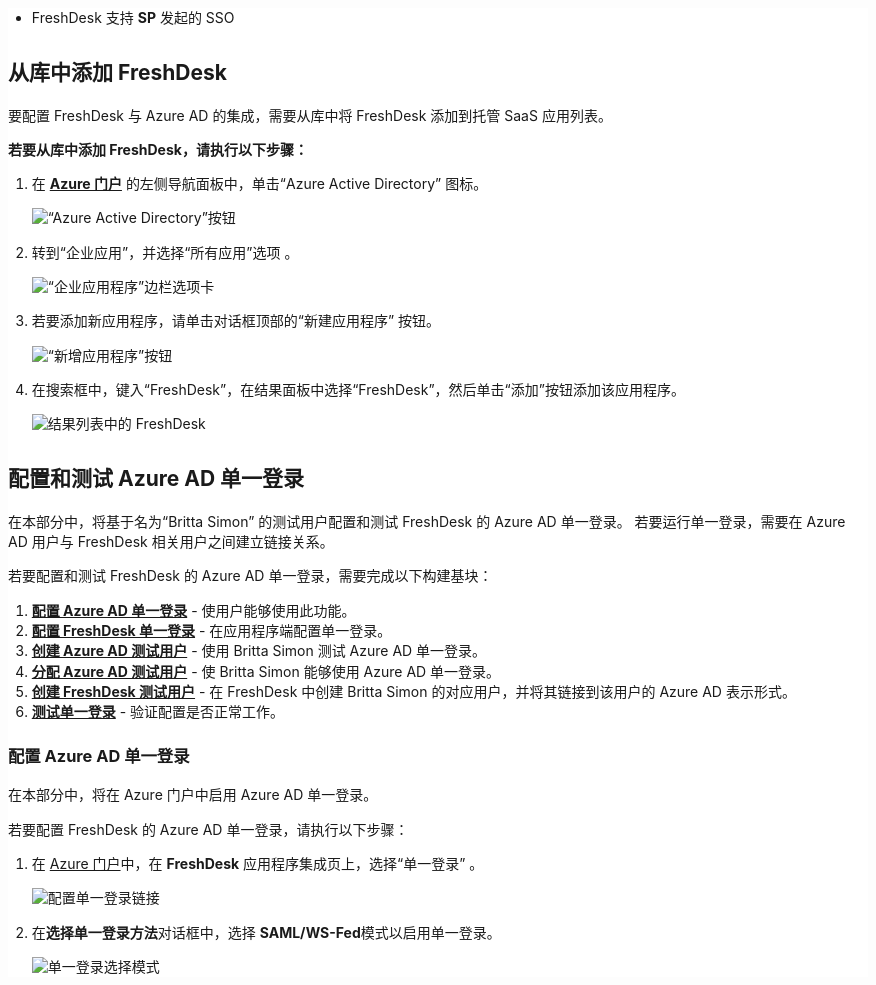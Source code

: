 * FreshDesk 支持 **SP** 发起的 SSO

## <a name="adding-freshdesk-from-the-gallery"></a>从库中添加 FreshDesk

要配置 FreshDesk 与 Azure AD 的集成，需要从库中将 FreshDesk 添加到托管 SaaS 应用列表。

**若要从库中添加 FreshDesk，请执行以下步骤：**

1. 在 **[Azure 门户](https://portal.azure.com)** 的左侧导航面板中，单击“Azure Active Directory”  图标。

    ![“Azure Active Directory”按钮](common/select-azuread.png)

2. 转到“企业应用”，并选择“所有应用”选项   。

    ![“企业应用程序”边栏选项卡](common/enterprise-applications.png)

3. 若要添加新应用程序，请单击对话框顶部的“新建应用程序”  按钮。

    ![“新增应用程序”按钮](common/add-new-app.png)

4. 在搜索框中，键入“FreshDesk”，在结果面板中选择“FreshDesk”，然后单击“添加”按钮添加该应用程序。   

     ![结果列表中的 FreshDesk](common/search-new-app.png)

## <a name="configure-and-test-azure-ad-single-sign-on"></a>配置和测试 Azure AD 单一登录

在本部分中，将基于名为“Britta Simon”  的测试用户配置和测试 FreshDesk 的 Azure AD 单一登录。
若要运行单一登录，需要在 Azure AD 用户与 FreshDesk 相关用户之间建立链接关系。

若要配置和测试 FreshDesk 的 Azure AD 单一登录，需要完成以下构建基块：

1. **[配置 Azure AD 单一登录](#configure-azure-ad-single-sign-on)** - 使用户能够使用此功能。
2. **[配置 FreshDesk 单一登录](#configure-freshdesk-single-sign-on)** - 在应用程序端配置单一登录。
3. **[创建 Azure AD 测试用户](#create-an-azure-ad-test-user)** - 使用 Britta Simon 测试 Azure AD 单一登录。
4. **[分配 Azure AD 测试用户](#assign-the-azure-ad-test-user)** - 使 Britta Simon 能够使用 Azure AD 单一登录。
5. **[创建 FreshDesk 测试用户](#create-freshdesk-test-user)** - 在 FreshDesk 中创建 Britta Simon 的对应用户，并将其链接到该用户的 Azure AD 表示形式。
6. **[测试单一登录](#test-single-sign-on)** - 验证配置是否正常工作。

### <a name="configure-azure-ad-single-sign-on"></a>配置 Azure AD 单一登录

在本部分中，将在 Azure 门户中启用 Azure AD 单一登录。

若要配置 FreshDesk 的 Azure AD 单一登录，请执行以下步骤：

1. 在 [Azure 门户](https://portal.azure.com/)中，在 **FreshDesk** 应用程序集成页上，选择“单一登录”  。

    ![配置单一登录链接](common/select-sso.png)

2. 在**选择单一登录方法**对话框中，选择 **SAML/WS-Fed**模式以启用单一登录。

    ![单一登录选择模式](common/select-saml-option.png)
